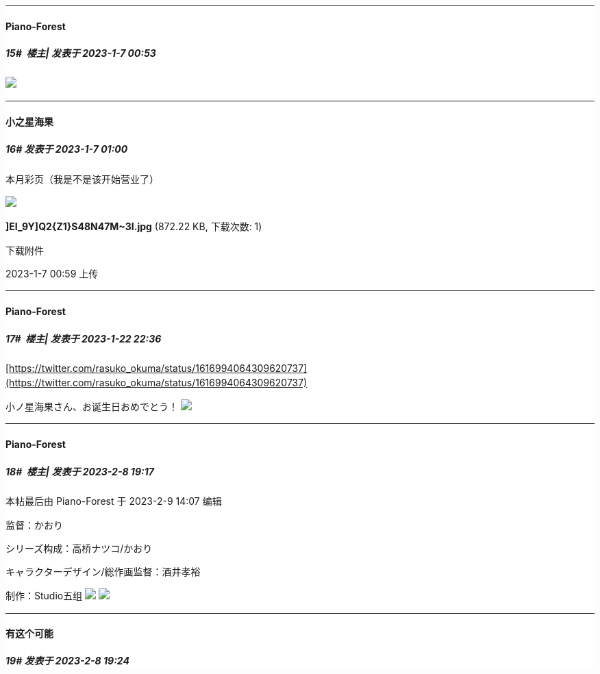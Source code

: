 *****

####  Piano-Forest  
##### 15#         楼主| 发表于 2023-1-7 00:53

<img src="https://p.sda1.dev/9/d385238dc3c5f61ed26e66090ac29ef1/20230107_004416.jpg" referrerpolicy="no-referrer">

*****

####  小之星海果  
##### 16#       发表于 2023-1-7 01:00

本月彩页（我是不是该开始营业了）

<img src="https://img.saraba1st.com/forum/202301/07/005954jvf6dqpqf6p9bpex.jpg" referrerpolicy="no-referrer">

<strong>]EI_9Y]Q2{Z1}S48N47M~3I.jpg</strong> (872.22 KB, 下载次数: 1)

下载附件

2023-1-7 00:59 上传

*****

####  Piano-Forest  
##### 17#         楼主| 发表于 2023-1-22 22:36

[https://twitter.com/rasuko_okuma/status/1616994064309620737](https://twitter.com/rasuko_okuma/status/1616994064309620737)

小ノ星海果さん、お诞生日おめでとう！
<img src="https://p.sda1.dev/9/e6c55a1e906d5fd17c9c6fdcb9090261/20230122_223502.jpg" referrerpolicy="no-referrer">

*****

####  Piano-Forest  
##### 18#         楼主| 发表于 2023-2-8 19:17

 本帖最后由 Piano-Forest 于 2023-2-9 14:07 编辑 

监督：かおり

シリーズ构成：高桥ナツコ/かおり

キャラクターデザイン/総作画监督：酒井孝裕

制作：Studio五组
<img src="https://p.sda1.dev/9/2ed888c2562f632cb826e610e55de505/20230209_124412.jpg" referrerpolicy="no-referrer">
<img src="https://p.sda1.dev/9/9d4bb7529f83b15e19499b31c6c0e086/kv _1_.png" referrerpolicy="no-referrer">

*****

####  有这个可能  
##### 19#       发表于 2023-2-8 19:24
